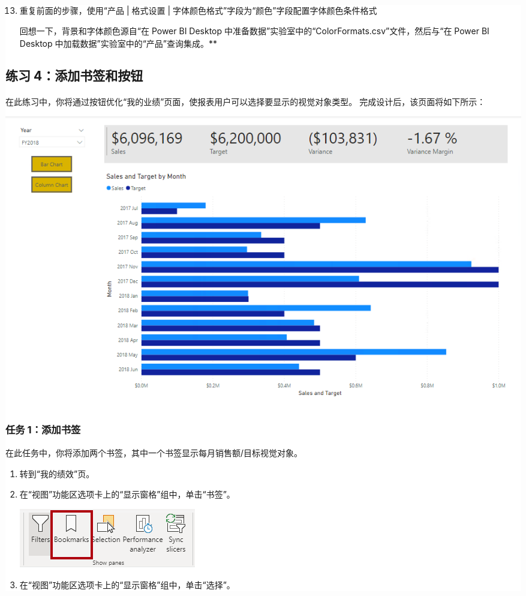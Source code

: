 13. 重复前面的步骤，使用“产品 \| 格式设置 \| 字体颜色格式”字段为“颜色”字段配置字体颜色条件格式 

    回想一下，背景和字体颜色源自“在 Power BI Desktop 中准备数据”实验室中的“ColorFormats.csv”文件，然后与“在 Power BI Desktop 中加载数据”实验室中的“产品”查询集成。**

## <a name="exercise-4-add-bookmarks-and-buttons"></a>练习 4：添加书签和按钮

在此练习中，你将通过按钮优化“我的业绩”页面，使报表用户可以选择要显示的视觉对象类型。 完成设计后，该页面将如下所示：

![更新后的第 3 页的图像，显示两个按钮和两个视觉对象。](Linked_image_Files/08-design-report-in-power-bi-desktop-enhanced_image38.png)

### <a name="task-1-add-bookmarks"></a>**任务 1：添加书签**

在此任务中，你将添加两个书签，其中一个书签显示每月销售额/目标视觉对象。

1. 转到“我的绩效”页。

2. 在“视图”功能区选项卡上的“显示窗格”组中，单击“书签”。

    ![图片 118](Linked_image_Files/08-design-report-in-power-bi-desktop-enhanced_image39.png)

3. 在“视图”功能区选项卡上的“显示窗格”组中，单击“选择”。

